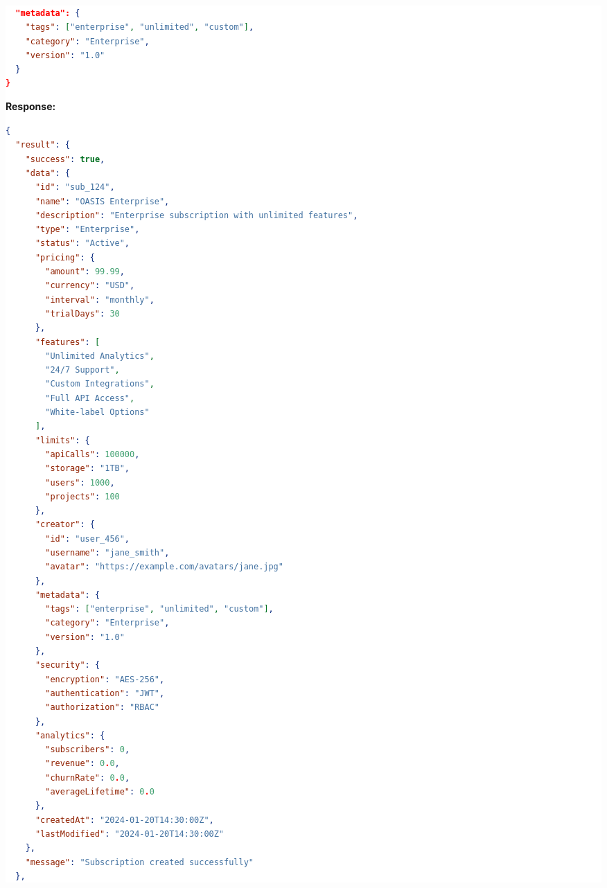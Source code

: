 ```json
  "metadata": {
    "tags": ["enterprise", "unlimited", "custom"],
    "category": "Enterprise",
    "version": "1.0"
  }
}
```

**Response:**
```json
{
  "result": {
    "success": true,
    "data": {
      "id": "sub_124",
      "name": "OASIS Enterprise",
      "description": "Enterprise subscription with unlimited features",
      "type": "Enterprise",
      "status": "Active",
      "pricing": {
        "amount": 99.99,
        "currency": "USD",
        "interval": "monthly",
        "trialDays": 30
      },
      "features": [
        "Unlimited Analytics",
        "24/7 Support",
        "Custom Integrations",
        "Full API Access",
        "White-label Options"
      ],
      "limits": {
        "apiCalls": 100000,
        "storage": "1TB",
        "users": 1000,
        "projects": 100
      },
      "creator": {
        "id": "user_456",
        "username": "jane_smith",
        "avatar": "https://example.com/avatars/jane.jpg"
      },
      "metadata": {
        "tags": ["enterprise", "unlimited", "custom"],
        "category": "Enterprise",
        "version": "1.0"
      },
      "security": {
        "encryption": "AES-256",
        "authentication": "JWT",
        "authorization": "RBAC"
      },
      "analytics": {
        "subscribers": 0,
        "revenue": 0.0,
        "churnRate": 0.0,
        "averageLifetime": 0.0
      },
      "createdAt": "2024-01-20T14:30:00Z",
      "lastModified": "2024-01-20T14:30:00Z"
    },
    "message": "Subscription created successfully"
  },
```